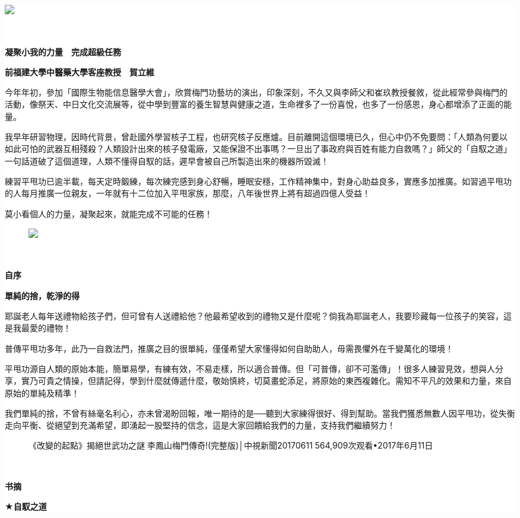 <source media="(min-width: 768px)" srcset="https://assets.matters.news/processed/1080w/embed/6a886fa9-b778-4286-b16b-aeeae8ad14b7.jpeg" onerror="this.srcset='https://assets.matters.news/embed/6a886fa9-b778-4286-b16b-aeeae8ad14b7.jpeg'">        <source type="image/webp" srcset="https://assets.matters.news/processed/540w/embed/6a886fa9-b778-4286-b16b-aeeae8ad14b7.webp">        <img src="https://assets.matters.news/embed/6a886fa9-b778-4286-b16b-aeeae8ad14b7.jpeg" srcset="https://assets.matters.news/processed/540w/embed/6a886fa9-b778-4286-b16b-aeeae8ad14b7.jpeg" loading="lazy" referrerpolicy="no-referrer">      </picture>    <figcaption><span></span></figcaption></figure><p><br></p><p><strong>凝聚小我的力量　完成超級任務</strong></p><p><strong>前福建大學中醫藥大學客座教授　賀立維</strong></p><p>今年年初，參加「國際生物能信息醫學大會」，欣賞梅門功藝坊的演出，印象深刻，不久又與李師父和崔玖教授餐敘，從此經常參與梅門的活動，像祭天、中日文化交流展等，從中學到豐富的養生智慧與健康之道，生命裡多了一份喜悅，也多了一份感恩，身心都增添了正面的能量。</p><p>我早年研習物理，因時代背景，曾赴國外學習核子工程，也研究核子反應爐。目前離開這個環境已久，但心中仍不免要問：「人類為何要以如此可怕的武器互相殘殺？人類設計出來的核子發電廠，又能保證不出事嗎？一旦出了事政府與百姓有能力自救嗎？」師父的「自馭之道」一句話道破了這個道理，人類不懂得自馭的話，遲早會被自己所製造出來的機器所毀滅！</p><p>練習平甩功已逾半載，每天定時鍛練，每次練完感到身心舒暢，睡眠安穩，工作精神集中，對身心助益良多，實應多加推廣。如習過平甩功的人每月推廣一位親友，一年就有十二位加入平甩家族，那麼，八年後世界上將有超過四億人受益！</p><p>莫小看個人的力量，凝聚起來，就能完成不可能的任務！</p><figure class="image">      <picture>        <source type="image/webp" media="(min-width: 768px)" srcset="https://assets.matters.news/processed/1080w/embed/b72c7e23-c245-48e6-8acc-160a7840065d.webp" onerror="this.srcset='https://assets.matters.news/embed/b72c7e23-c245-48e6-8acc-160a7840065d.jpeg'">        <source media="(min-width: 768px)" srcset="https://assets.matters.news/processed/1080w/embed/b72c7e23-c245-48e6-8acc-160a7840065d.jpeg" onerror="this.srcset='https://assets.matters.news/embed/b72c7e23-c245-48e6-8acc-160a7840065d.jpeg'">        <source type="image/webp" srcset="https://assets.matters.news/processed/540w/embed/b72c7e23-c245-48e6-8acc-160a7840065d.webp">        <img src="https://assets.matters.news/embed/b72c7e23-c245-48e6-8acc-160a7840065d.jpeg" srcset="https://assets.matters.news/processed/540w/embed/b72c7e23-c245-48e6-8acc-160a7840065d.jpeg" loading="lazy" referrerpolicy="no-referrer">      </picture>    <figcaption><span></span></figcaption></figure><p><br></p><p><strong>自序</strong></p><p><strong>單純的捨，乾淨的得</strong></p><p>耶誕老人每年送禮物給孩子們，但可曾有人送禮給他？他最希望收到的禮物又是什麼呢？倘我為耶誕老人，我要珍藏每一位孩子的笑容，這是我最愛的禮物！</p><p>普傳平甩功多年，此乃一自救法門，推廣之目的很單純，僅僅希望大家懂得如何自助助人，毋需畏懼外在千變萬化的環境！</p><p>平甩功源自人類的原始本能，簡單易學，有練有效，不易走樣，所以適合普傳。但「可普傳，卻不可濫傳」！很多人練習見效，想與人分享，實乃可貴之情操，但請記得，學到什麼就傳遞什麼，敬始慎終，切莫畫蛇添足，將原始的東西複雜化。需知不平凡的效果和力量，來自原始的單純及精準！</p><p>我們單純的捨，不曾有絲毫名利心，亦未曾渴盼回報，唯一期待的是──聽到大家練得很好、得到幫助。當我們獲悉無數人因平甩功，從失衡走向平衡、從絕望到充滿希望，即湧起一股堅持的信念，這是大家回饋給我們的力量，支持我們繼續努力！</p><figure class="embed-video"><div class="iframe-container"><iframe loading="lazy" src="https://www.youtube.com/embed/FVIVF4QP4aI?rel=0" frameborder="0" allowfullscreen="true" sandbox="allow-scripts allow-same-origin allow-popups"></iframe></div><figcaption><span>《改變的起點》揭絕世武功之謎 李鳳山梅門傳奇!(完整版)│中視新聞20170611 564,909次观看•2017年6月11日</span></figcaption></figure><p><br></p><p><strong>书摘</strong></p><p><strong>★自馭之道